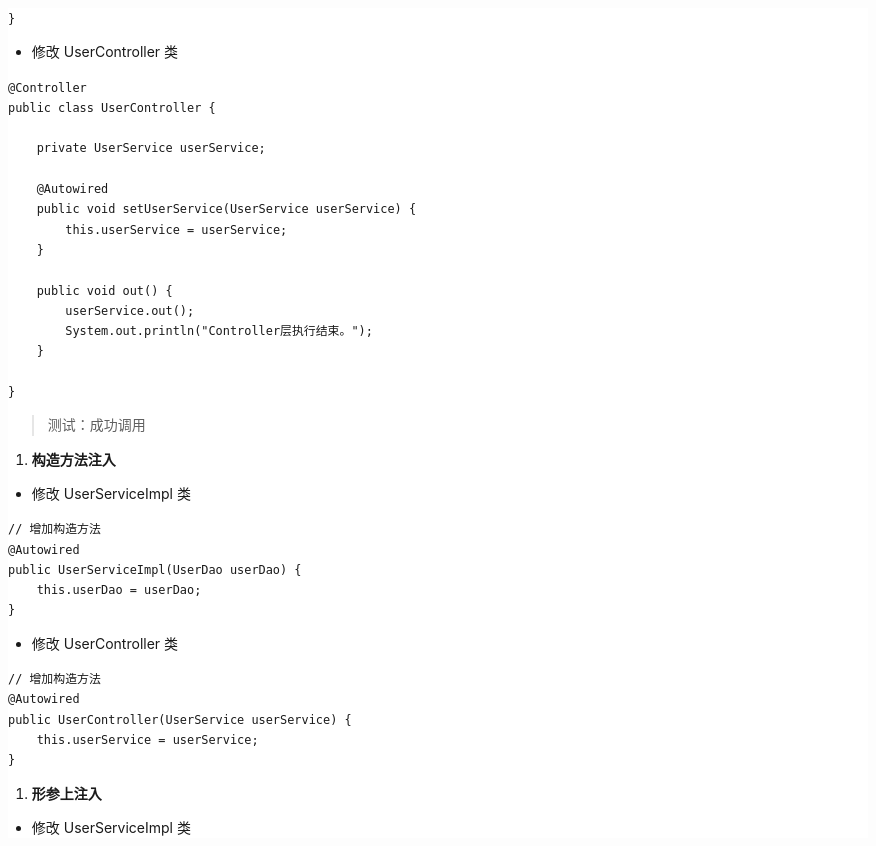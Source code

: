 ```
}
```

- 修改 UserController 类



```
@Controller
public class UserController {

    private UserService userService;

    @Autowired
    public void setUserService(UserService userService) {
        this.userService = userService;
    }

    public void out() {
        userService.out();
        System.out.println("Controller层执行结束。");
    }

}
```

> 测试：成功调用

1. **构造方法注入**

- 修改 UserServiceImpl 类



```
// 增加构造方法
@Autowired
public UserServiceImpl(UserDao userDao) {
    this.userDao = userDao;
}
```

- 修改 UserController 类



```
// 增加构造方法
@Autowired
public UserController(UserService userService) {
    this.userService = userService;
}
```

1. **形参上注入**

- 修改 UserServiceImpl 类



